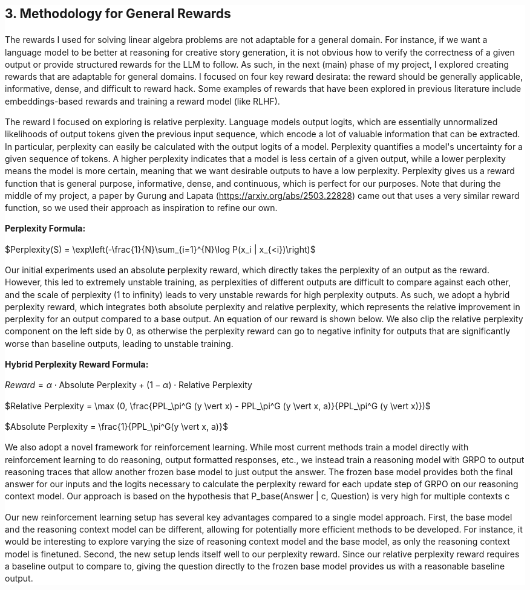## 3. Methodology for General Rewards

The rewards I used for solving linear algebra problems are not adaptable for a general domain. For instance, if we want a language model to be better at reasoning for creative story generation, it is not obvious how to verify the correctness of a given output or provide structured rewards for the LLM to follow. As such, in the next (main) phase of my project, I explored creating rewards that are adaptable for general domains. I focused on four key reward desirata: the reward should be generally applicable, informative, dense, and difficult to reward hack. Some examples of rewards that have been explored in previous literature include embeddings-based rewards and training a reward model (like RLHF).

The reward I focused on exploring is relative perplexity. Language models output logits, which are essentially unnormalized likelihoods of output tokens given the previous input sequence, which encode a lot of valuable information that can be extracted. In particular, perplexity can easily be calculated with the output logits of a model. Perplexity quantifies a model's uncertainty for a given sequence of tokens. A higher perplexity indicates that a model is less certain of a given output, while a lower perplexity means the model is more certain, meaning that we want desirable outputs to have a low perplexity. Perplexity gives us a reward function that is general purpose, informative, dense, and continuous, which is perfect for our purposes. Note that during the middle of my project, a paper by Gurung and Lapata (https://arxiv.org/abs/2503.22828) came out that uses a very similar reward function, so we used their approach as inspiration to refine our own.

**Perplexity Formula:**

$Perplexity(S) = \exp\left(-\frac{1}{N}\sum_{i=1}^{N}\log P(x_i | x_{<i})\right)$

Our initial experiments used an absolute perplexity reward, which directly takes the perplexity of an output as the reward. However, this led to extremely unstable training, as perplexities of different outputs are difficult to compare against each other, and the scale of perplexity (1 to infinity) leads to very unstable rewards for high perplexity outputs. As such, we adopt a hybrid perplexity reward, which integrates both absolute perplexity and relative perplexity, which represents the relative improvement in perplexity for an output compared to a base output. An equation of our reward is shown below. We also clip the relative perplexity component on the left side by 0, as otherwise the perplexity reward can go to negative infinity for outputs that are significantly worse than baseline outputs, leading to unstable training.

**Hybrid Perplexity Reward Formula:**

$Reward = \alpha \cdot \text{Absolute Perplexity} + (1 - \alpha) \cdot \text{Relative Perplexity}$

$Relative Perplexity = \max (0, \frac{PPL_\pi^G (y \vert x) - PPL_\pi^G (y \vert x, a)}{PPL_\pi^G (y \vert x)})$

$Absolute Perplexity = \frac{1}{PPL_\pi^G(y \vert x, a)}$

We also adopt a novel framework for reinforcement learning. While most current methods train a model directly with reinforcement learning to do reasoning, output formatted responses, etc., we instead train a reasoning model with GRPO to output reasoning traces that allow another frozen base model to just output the answer. The frozen base model provides both the final answer for our inputs and the logits necessary to calculate the perplexity reward for each update step of GRPO on our reasoning context model.
Our approach is based on the hypothesis that
P_base(Answer | c, Question) is very high for multiple contexts c

Our new reinforcement learning setup has several key advantages compared to a single model approach. First, the base model and the reasoning context model can be different, allowing for potentially more efficient methods to be developed. For instance, it would be interesting to explore varying the size of reasoning context model and the base model, as only the reasoning context model is finetuned. Second, the new setup lends itself well to our perplexity reward. Since our relative perplexity reward requires a baseline output to compare to, giving the question directly to the frozen base model provides us with a reasonable baseline output.
